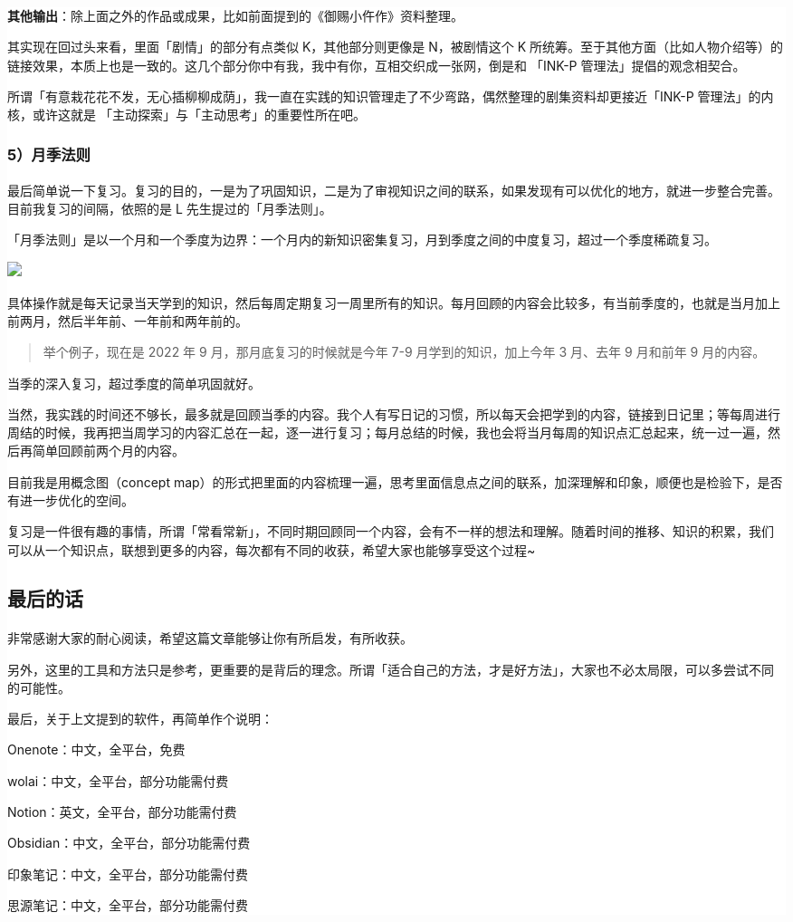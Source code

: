 **其他输出**：除上面之外的作品或成果，比如前面提到的《御赐小仵作》资料整理。

其实现在回过头来看，里面「剧情」的部分有点类似 K，其他部分则更像是 N，被剧情这个 K 所统筹。至于其他方面（比如人物介绍等）的链接效果，本质上也是一致的。这几个部分你中有我，我中有你，互相交织成一张网，倒是和 「INK-P 管理法」提倡的观念相契合。

所谓「有意栽花花不发，无心插柳柳成荫」，我一直在实践的知识管理走了不少弯路，偶然整理的剧集资料却更接近「INK-P 管理法」的内核，或许这就是 「主动探索」与「主动思考」的重要性所在吧。

### 5）月季法则

最后简单说一下复习。复习的目的，一是为了巩固知识，二是为了审视知识之间的联系，如果发现有可以优化的地方，就进一步整合完善。目前我复习的间隔，依照的是 L 先生提过的「月季法则」。

「月季法则」是以一个月和一个季度为边界：一个月内的新知识密集复习，月到季度之间的中度复习，超过一个季度稀疏复习。

![](https://cdn.sspai.com/2022/09/26/article/3c358d31e7020659d5936e0e211344ac)

具体操作就是每天记录当天学到的知识，然后每周定期复习一周里所有的知识。每月回顾的内容会比较多，有当前季度的，也就是当月加上前两月，然后半年前、一年前和两年前的。

> 举个例子，现在是 2022 年 9 月，那月底复习的时候就是今年 7-9 月学到的知识，加上今年 3 月、去年 9 月和前年 9 月的内容。

当季的深入复习，超过季度的简单巩固就好。

当然，我实践的时间还不够长，最多就是回顾当季的内容。我个人有写日记的习惯，所以每天会把学到的内容，链接到日记里；等每周进行周结的时候，我再把当周学习的内容汇总在一起，逐一进行复习；每月总结的时候，我也会将当月每周的知识点汇总起来，统一过一遍，然后再简单回顾前两个月的内容。

目前我是用概念图（concept map）的形式把里面的内容梳理一遍，思考里面信息点之间的联系，加深理解和印象，顺便也是检验下，是否有进一步优化的空间。

复习是一件很有趣的事情，所谓「常看常新」，不同时期回顾同一个内容，会有不一样的想法和理解。随着时间的推移、知识的积累，我们可以从一个知识点，联想到更多的内容，每次都有不同的收获，希望大家也能够享受这个过程~

 **最后的话** 
----------

非常感谢大家的耐心阅读，希望这篇文章能够让你有所启发，有所收获。

另外，这里的工具和方法只是参考，更重要的是背后的理念。所谓「适合自己的方法，才是好方法」，大家也不必太局限，可以多尝试不同的可能性。

最后，关于上文提到的软件，再简单作个说明：

Onenote：中文，全平台，免费

wolai：中文，全平台，部分功能需付费

Notion：英文，全平台，部分功能需付费

Obsidian：中文，全平台，部分功能需付费

印象笔记：中文，全平台，部分功能需付费

思源笔记：中文，全平台，部分功能需付费
